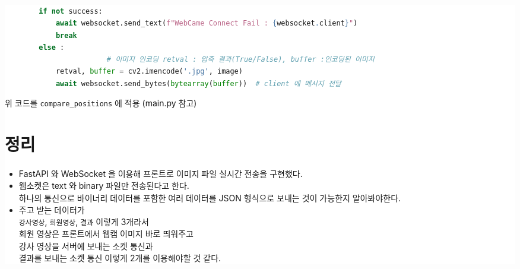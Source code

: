 ```python
        if not success:
            await websocket.send_text(f"WebCame Connect Fail : {websocket.client}")
            break
        else :
						# 이미지 인코딩 retval : 압축 결과(True/False), buffer :인코딩된 이미지
            retval, buffer = cv2.imencode('.jpg', image) 
            await websocket.send_bytes(bytearray(buffer))  # client 에 메시지 전달
```

위 코드를 `compare_positions` 에 적용 (main.py 참고)


# 정리

- FastAPI 와 WebSocket 을 이용해 프론트로 이미지 파일 실시간 전송을 구현했다.
- 웹소켓은 text 와 binary 파일만 전송된다고 한다.    
하나의 통신으로 바이너리 데이터를 포함한 여러 데이터를 JSON 형식으로 보내는 것이 가능한지 알아봐야한다.
- 주고 받는 데이터가    
`강사영상`, `회원영상`, `결과` 이렇게 3개라서    
회원 영상은 프론트에서 웹캠 이미지 바로 띄워주고    
강사 영상을 서버에 보내는 소켓 통신과    
결과를 보내는 소켓 통신 이렇게 2개를 이용해야할 것 같다.